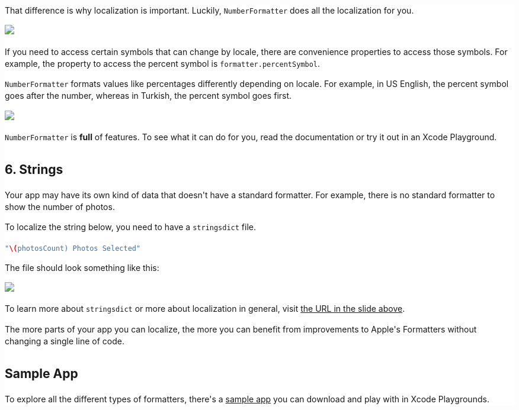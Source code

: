 That difference is why localization is important. Luckily, `NumberFormatter` does all the localization for you.

![][number_formatter]

If you need to access certain symbols that can change by locale, there are convenience properties to access those symbols. For example, the property to access the percent symbol is `formatter.percentSymbol`.

`NumberFormatter` formats values like percentages differently depending on locale. For example, in US English, the percent symbol goes after the number, whereas in Turkish, the percent symbol goes first.

![][percent_symbol]

`NumberFormatter` is **full** of features. To see what it can do for you, read the documentation or try it out in an Xcode Playground.

## 6. Strings
Your app may have its own kind of data that doesn't have a standard formatter. For example, there is no standard formatter to show the number of photos.

To localize the string below, you need to have a `stringsdict` file.

```swift
"\(photosCount) Photos Selected"
```

The file should look something like this:

![][stringsdict]

To learn more about `stringsdict` or more about localization in general, visit [the URL in the slide above](https://help.apple.com/xcode/mac/current/#/devd9af5f7ae).

The more parts of your app you can localize, the more you can benefit from improvements to Apple's Formatters without changing a single line of code.

## Sample App
To explore all the different types of formatters, there's a [sample app](https://developer.apple.com/documentation/foundation/formatter/displaying_human-friendly_content) you can download and play with in Xcode Playgrounds.

[weather_health_notes]: ../../../images/notes/wwdc20/10160/weather_health_notes.png

[weather_health_notes_intl]: ../../../images/notes/wwdc20/10160/weather_health_notes_intl.png

[day_of_week_template]: ../../../images/notes/wwdc20/10160/day_of_week_template.png

[template_locale]: ../../../images/notes/wwdc20/10160/template_locale.png

[mix_up_dateformatter]: ../../../images/notes/wwdc20/10160/mix_up_dateformatter.png

[all_measurements]: ../../../images/notes/wwdc20/10160/all_measurements.png

[monogram]: ../../../images/notes/wwdc20/10160/monogram.png

[number_formatter]: ../../../images/notes/wwdc20/10160/number_formatter.png

[percent_symbol]: ../../../images/notes/wwdc20/10160/percent_symbol.png

[stringsdict]: ../../../images/notes/wwdc20/10160/stringsdict.png
